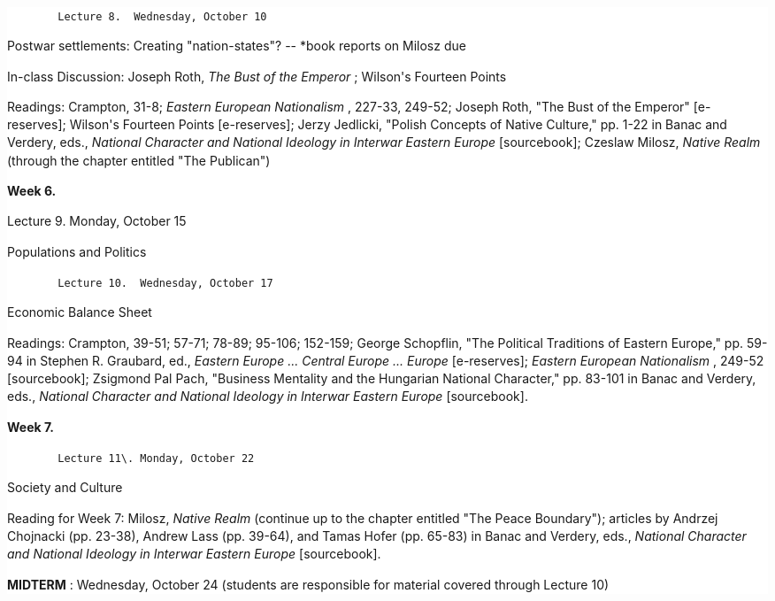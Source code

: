             Lecture 8.  Wednesday, October 10 

Postwar settlements:  Creating "nation-states"?  \-- *book reports on Milosz
due

In-class Discussion:  Joseph Roth, _The Bust of the Emperor_ ; Wilson's
Fourteen Points



Readings:  Crampton, 31-8; _Eastern European Nationalism_ , 227-33, 249-52;
Joseph Roth, "The Bust of the Emperor" [e-reserves]; Wilson's Fourteen Points
[e-reserves]; Jerzy Jedlicki, "Polish Concepts of Native Culture," pp. 1-22 in
Banac and Verdery, eds., _National Character and National Ideology in Interwar
Eastern Europe_ [sourcebook]; Czeslaw Milosz, _Native Realm_ (through the
chapter entitled  "The Publican")





**Week 6.**

Lecture 9.  Monday, October 15

Populations and Politics



            Lecture 10.  Wednesday, October 17

Economic Balance Sheet



Readings:  Crampton, 39-51; 57-71; 78-89; 95-106; 152-159; George Schopflin,
"The Political Traditions of Eastern Europe," pp. 59-94 in Stephen R.
Graubard, ed., _Eastern Europe ... Central Europe ... Europe_ [e-reserves];
_Eastern European Nationalism_ , 249-52 [sourcebook]; Zsigmond Pal Pach,
"Business Mentality and the Hungarian National Character," pp. 83-101 in Banac
and Verdery, eds., _National Character and National Ideology in Interwar
Eastern Europe_ [sourcebook].





**Week 7.**

            Lecture 11\. Monday, October 22

Society and Culture



Reading for Week 7:  Milosz, _Native Realm_ (continue up to the chapter
entitled  "The Peace Boundary"); articles by Andrzej Chojnacki (pp. 23-38),
Andrew Lass (pp. 39-64), and Tamas Hofer (pp. 65-83) in Banac and Verdery,
eds., _National Character and National Ideology in Interwar Eastern Europe_
[sourcebook].





**MIDTERM** :  Wednesday, October 24 (students are responsible for material
covered through Lecture 10)
